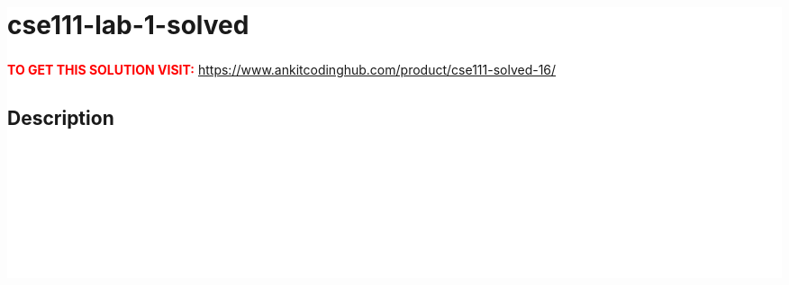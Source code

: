 # cse111-lab-1-solved



**<span style='color:red'>TO GET THIS SOLUTION VISIT:</span>** https://www.ankitcodinghub.com/product/cse111-solved-16/

<h2>Description</h2>



<div class="kk-star-ratings kksr-auto kksr-align-center kksr-valign-top" data-payload="{&quot;align&quot;:&quot;center&quot;,&quot;id&quot;:&quot;131297&quot;,&quot;slug&quot;:&quot;default&quot;,&quot;valign&quot;:&quot;top&quot;,&quot;ignore&quot;:&quot;&quot;,&quot;reference&quot;:&quot;auto&quot;,&quot;class&quot;:&quot;&quot;,&quot;count&quot;:&quot;0&quot;,&quot;legendonly&quot;:&quot;&quot;,&quot;readonly&quot;:&quot;&quot;,&quot;score&quot;:&quot;0&quot;,&quot;starsonly&quot;:&quot;&quot;,&quot;best&quot;:&quot;5&quot;,&quot;gap&quot;:&quot;4&quot;,&quot;greet&quot;:&quot;Rate this product&quot;,&quot;legend&quot;:&quot;0\/5 - (0 votes)&quot;,&quot;size&quot;:&quot;24&quot;,&quot;title&quot;:&quot;CSE111 Lab 1 Solved&quot;,&quot;width&quot;:&quot;0&quot;,&quot;_legend&quot;:&quot;{score}\/{best} - ({count} {votes})&quot;,&quot;font_factor&quot;:&quot;1.25&quot;}">
            
<div class="kksr-stars">
    
<div class="kksr-stars-inactive">
            <div class="kksr-star" data-star="1" style="padding-right: 4px">
            

<div class="kksr-icon" style="width: 24px; height: 24px;"></div>
        </div>
            <div class="kksr-star" data-star="2" style="padding-right: 4px">
            

<div class="kksr-icon" style="width: 24px; height: 24px;"></div>
        </div>
            <div class="kksr-star" data-star="3" style="padding-right: 4px">
            

<div class="kksr-icon" style="width: 24px; height: 24px;"></div>
        </div>
            <div class="kksr-star" data-star="4" style="padding-right: 4px">
            

<div class="kksr-icon" style="width: 24px; height: 24px;"></div>
        </div>
            <div class="kksr-star" data-star="5" style="padding-right: 4px">
            

<div class="kksr-icon" style="width: 24px; height: 24px;"></div>
        </div>
    </div>
    
<div class="kksr-stars-active" style="width: 0px;">
            <div class="kksr-star" style="padding-right: 4px">
            

<div class="kksr-icon" style="width: 24px; height: 24px;"></div>
        </div>
            <div class="kksr-star" style="padding-right: 4px">
            
